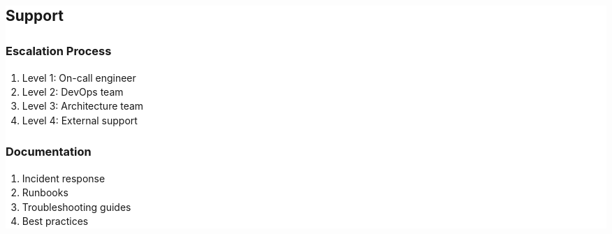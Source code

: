 ## Support

### Escalation Process
1. Level 1: On-call engineer
2. Level 2: DevOps team
3. Level 3: Architecture team
4. Level 4: External support

### Documentation
1. Incident response
2. Runbooks
3. Troubleshooting guides
4. Best practices 